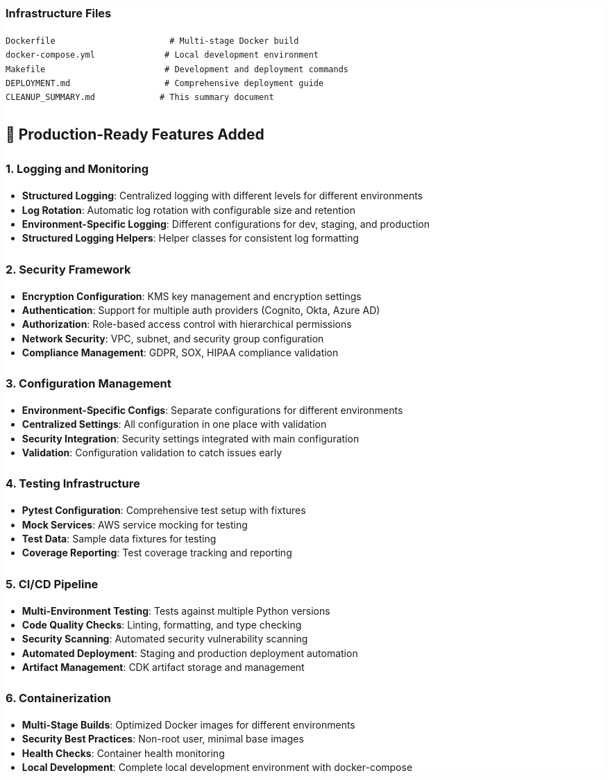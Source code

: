 ### Infrastructure Files
```
Dockerfile                       # Multi-stage Docker build
docker-compose.yml              # Local development environment
Makefile                        # Development and deployment commands
DEPLOYMENT.md                   # Comprehensive deployment guide
CLEANUP_SUMMARY.md             # This summary document
```

## 🔧 Production-Ready Features Added

### 1. Logging and Monitoring
- **Structured Logging**: Centralized logging with different levels for different environments
- **Log Rotation**: Automatic log rotation with configurable size and retention
- **Environment-Specific Logging**: Different configurations for dev, staging, and production
- **Structured Logging Helpers**: Helper classes for consistent log formatting

### 2. Security Framework
- **Encryption Configuration**: KMS key management and encryption settings
- **Authentication**: Support for multiple auth providers (Cognito, Okta, Azure AD)
- **Authorization**: Role-based access control with hierarchical permissions
- **Network Security**: VPC, subnet, and security group configuration
- **Compliance Management**: GDPR, SOX, HIPAA compliance validation

### 3. Configuration Management
- **Environment-Specific Configs**: Separate configurations for different environments
- **Centralized Settings**: All configuration in one place with validation
- **Security Integration**: Security settings integrated with main configuration
- **Validation**: Configuration validation to catch issues early

### 4. Testing Infrastructure
- **Pytest Configuration**: Comprehensive test setup with fixtures
- **Mock Services**: AWS service mocking for testing
- **Test Data**: Sample data fixtures for testing
- **Coverage Reporting**: Test coverage tracking and reporting

### 5. CI/CD Pipeline
- **Multi-Environment Testing**: Tests against multiple Python versions
- **Code Quality Checks**: Linting, formatting, and type checking
- **Security Scanning**: Automated security vulnerability scanning
- **Automated Deployment**: Staging and production deployment automation
- **Artifact Management**: CDK artifact storage and management

### 6. Containerization
- **Multi-Stage Builds**: Optimized Docker images for different environments
- **Security Best Practices**: Non-root user, minimal base images
- **Health Checks**: Container health monitoring
- **Local Development**: Complete local development environment with docker-compose
